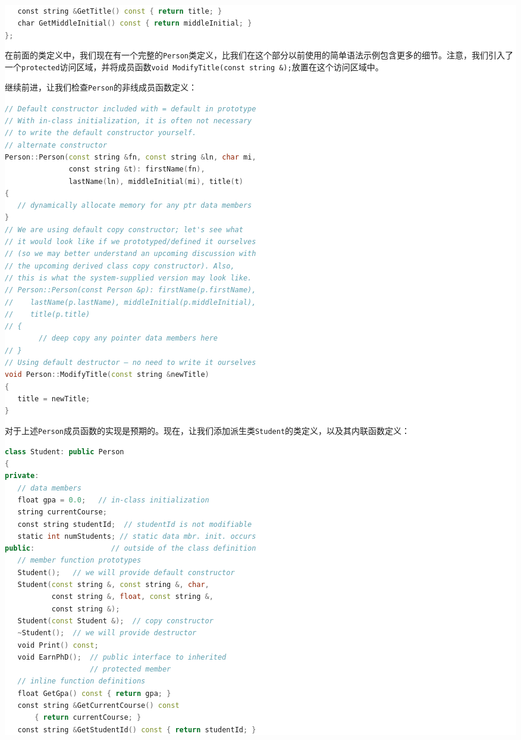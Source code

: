 ```cpp
   const string &GetTitle() const { return title; } 
   char GetMiddleInitial() const { return middleInitial; }
};
```

在前面的类定义中，我们现在有一个完整的`Person`类定义，比我们在这个部分以前使用的简单语法示例包含更多的细节。注意，我们引入了一个`protected`访问区域，并将成员函数`void ModifyTitle(const string &);`放置在这个访问区域中。

继续前进，让我们检查`Person`的非线成员函数定义：

```cpp
// Default constructor included with = default in prototype
// With in-class initialization, it is often not necessary
// to write the default constructor yourself.
// alternate constructor
Person::Person(const string &fn, const string &ln, char mi,
               const string &t): firstName(fn),
               lastName(ln), middleInitial(mi), title(t)
{
   // dynamically allocate memory for any ptr data members
}
// We are using default copy constructor; let's see what
// it would look like if we prototyped/defined it ourselves
// (so we may better understand an upcoming discussion with
// the upcoming derived class copy constructor). Also,
// this is what the system-supplied version may look like.
// Person::Person(const Person &p): firstName(p.firstName),
//    lastName(p.lastName), middleInitial(p.middleInitial),
//    title(p.title)
// {
        // deep copy any pointer data members here
// }
// Using default destructor – no need to write it ourselves
void Person::ModifyTitle(const string &newTitle)
{
   title = newTitle;
}
```

对于上述`Person`成员函数的实现是预期的。现在，让我们添加派生类`Student`的类定义，以及其内联函数定义：

```cpp
class Student: public Person
{
private: 
   // data members
   float gpa = 0.0;   // in-class initialization
   string currentCourse;  
   const string studentId;  // studentId is not modifiable
   static int numStudents; // static data mbr. init. occurs
public:                  // outside of the class definition
   // member function prototypes
   Student();   // we will provide default constructor
   Student(const string &, const string &, char, 
           const string &, float, const string &, 
           const string &); 
   Student(const Student &);  // copy constructor
   ~Student();  // we will provide destructor
   void Print() const;
   void EarnPhD();  // public interface to inherited 
                    // protected member
   // inline function definitions
   float GetGpa() const { return gpa; }
   const string &GetCurrentCourse() const 
       { return currentCourse; }
   const string &GetStudentId() const { return studentId; }
```